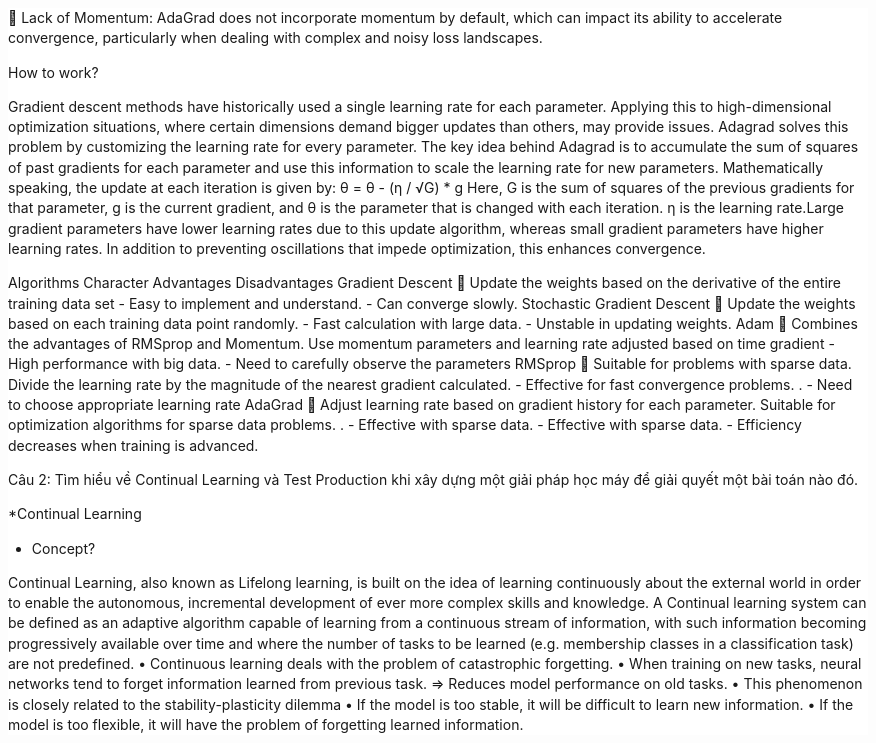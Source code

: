  Lack of Momentum: AdaGrad does not incorporate momentum by default, which can impact its ability to accelerate convergence, particularly when dealing with complex and noisy loss landscapes.

How to work?

Gradient descent methods have historically used a single learning rate for each parameter. Applying this to high-dimensional optimization situations, where certain dimensions demand bigger updates than others, may provide issues. Adagrad solves this problem by customizing the learning rate for every parameter.
The key idea behind Adagrad is to accumulate the sum of squares of past gradients for each parameter and use this information to scale the learning rate for new parameters. Mathematically speaking, the update at each iteration is given by:
θ = θ - (η / √G) \* g
Here, G is the sum of squares of the previous gradients for that parameter, g is the current gradient, and θ is the parameter that is changed with each iteration. η is the learning rate.Large gradient parameters have lower learning rates due to this update algorithm, whereas small gradient parameters have higher learning rates. In addition to preventing oscillations that impede optimization, this enhances convergence.

Algorithms Character Advantages Disadvantages
Gradient Descent  Update the weights based on the derivative of the entire training data set - Easy to implement and understand. - Can converge slowly.
Stochastic Gradient Descent  Update the weights based on each training data point randomly. - Fast calculation with large data. - Unstable in updating weights.
Adam  Combines the advantages of RMSprop and Momentum. Use momentum parameters and learning rate adjusted based on time gradient - High performance with big data. - Need to carefully observe the parameters
RMSprop  Suitable for problems with sparse data. Divide the learning rate by the magnitude of the nearest gradient calculated. - Effective for fast convergence problems. . - Need to choose appropriate learning rate
AdaGrad  Adjust learning rate based on gradient history for each parameter. Suitable for optimization algorithms for sparse data problems. . - Effective with sparse data. - Effective with sparse data. - Efficiency decreases when training is advanced.

Câu 2: Tìm hiểu về Continual Learning và Test Production khi xây dựng một giải pháp học máy để giải quyết một bài toán nào đó.

\*Continual Learning

-  Concept?

Continual Learning, also known as Lifelong learning, is built on the idea of learning continuously about the external world in order to enable the autonomous, incremental development of ever more complex skills and knowledge.
A Continual learning system can be defined as an adaptive algorithm capable of learning from a continuous stream of information, with such information becoming progressively available over time and where the number of tasks to be learned (e.g. membership classes in a classification task) are not predefined.
• Continuous learning deals with the problem of catastrophic forgetting.
• When training on new tasks, neural networks tend to forget information learned from previous task.
⇒ Reduces model performance on old tasks.
• This phenomenon is closely related to the stability-plasticity dilemma
• If the model is too stable, it will be difficult to learn new information.
• If the model is too flexible, it will have the problem of forgetting learned information.

